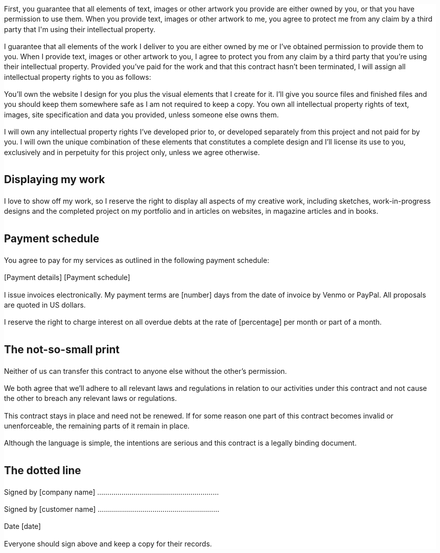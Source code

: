 First, you guarantee that all elements of text, images or other artwork you provide are either owned by you, or that you have permission to use them. When you provide text, images or other artwork to me, you agree to protect me from any claim by a third party that I'm using their intellectual property.

I guarantee that all elements of the work I deliver to you are either owned by me or I’ve obtained permission to provide them to you. When I provide text, images or other artwork to you, I agree to protect you from any claim by a third party that you’re using their intellectual property. Provided you’ve paid for the work and that this contract hasn’t been terminated, I will assign all intellectual property rights to you as follows:

You’ll own the website I design for you plus the visual elements that I create for it. I’ll give you source files and finished files and you should keep them somewhere safe as I am not required to keep a copy. You own all intellectual property rights of text, images, site specification and data you provided, unless someone else owns them.

I will own any intellectual property rights I’ve developed prior to, or developed separately from this project and not paid for by you. I will own the unique combination of these elements that constitutes a complete design and I’ll license its use to you, exclusively and in perpetuity for this project only, unless we agree otherwise.

## Displaying my work

I love to show off my work, so I reserve the right to display all aspects of my creative work, including sketches, work-in-progress designs and the completed project on my portfolio and in articles on websites, in magazine articles and in books.

## Payment schedule

You agree to pay for my services as outlined in the following payment schedule:

[Payment details]
[Payment schedule]

I issue invoices electronically. My payment terms are [number] days from the date of invoice by Venmo or PayPal. All proposals are quoted in US dollars.

I reserve the right to charge interest on all overdue debts at the rate of [percentage] per month or part of a month.

## The not-so-small print

Neither of us can transfer this contract to anyone else without the other’s permission.

We both agree that we’ll adhere to all relevant laws and regulations in relation to our activities under this contract and not cause the other to breach any relevant laws or regulations.

This contract stays in place and need not be renewed. If for some reason one part of this contract becomes invalid or unenforceable, the remaining parts of it remain in place.

Although the language is simple, the intentions are serious and this contract is a legally binding document.

## The dotted line

Signed by [company name]
……………………………………………………

Signed by [customer name]
……………………………………………………

Date [date]

Everyone should sign above and keep a copy for their records.
